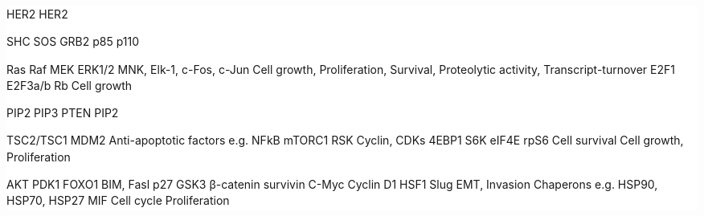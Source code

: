 HER2
HER2

SHC
SOS
GRB2
p85
p110

Ras
Raf
MEK
ERK1/2
MNK, Elk-1,
c-Fos, c-Jun
Cell growth,
Proliferation,
Survival,
Proteolytic activity,
Transcript-turnover
E2F1
E2F3a/b
Rb
Cell growth

PIP2
PIP3
PTEN
PIP2

TSC2/TSC1
MDM2
Anti-apoptotic
factors
e.g. NFkB
mTORC1
RSK
Cyclin,
CDKs
4EBP1 S6K
eIF4E rpS6
Cell survival
Cell growth,
Proliferation

AKT
PDK1
FOXO1
BIM, Fasl
p27
GSK3
β-catenin
survivin
C-Myc
Cyclin D1
HSF1
Slug
EMT,
Invasion
Chaperons e.g.
HSP90,
HSP70,
HSP27
MIF
Cell cycle
Proliferation